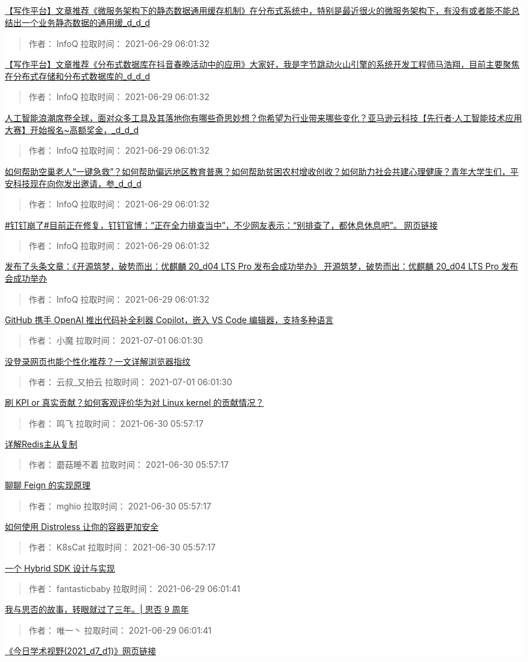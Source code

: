  [【写作平台】文章推荐《微服务架构下的静态数据通用缓存机制》在分布式系统中，特别是最近很火的微服务架构下，有没有或者能不能总结出一个业务静态数据的通用缓_d_d_d](https://weibo.com/1746173800/KmiKKdJUH)

> 作者： InfoQ  拉取时间： 2021-06-29 06:01:32

 [【写作平台】文章推荐《分布式数据库在抖音春晚活动中的应用》大家好，我是字节跳动火山引擎的系统开发工程师马浩翔，目前主要聚焦在分布式存储和分布式数据库的_d_d_d](https://weibo.com/1746173800/Kmimoam44)

> 作者： InfoQ  拉取时间： 2021-06-29 06:01:32

 [人工智能浪潮席卷全球，面对众多工具及其落地你有哪些奇思妙想？你希望为行业带来哪些变化？亚马逊云科技【先行者·人工智能技术应用大赛】开始报名~高额奖金，_d_d_d](https://weibo.com/1746173800/Kmhnvk3w6)

> 作者： InfoQ  拉取时间： 2021-06-29 06:01:32

 [如何帮助空巢老人“一键急救”？如何帮助偏远地区教育普惠？如何帮助贫困农村增收创收？如何助力社会共建心理健康？青年大学生们，平安科技现在向你发出邀请，参_d_d_d](https://weibo.com/1746173800/KmgMY3sij)

> 作者： InfoQ  拉取时间： 2021-06-29 06:01:32

 [#钉钉崩了#目前正在修复，钉钉官博：“正在全力排查当中”，不少网友表示：“别排查了，都休息休息吧”。 网页链接](https://weibo.com/1746173800/Kmfjlb5Nz)

> 作者： InfoQ  拉取时间： 2021-06-29 06:01:32

 [发布了头条文章：《开源筑梦，破势而出：优麒麟 20_d04 LTS Pro 发布会成功举办》  开源筑梦，破势而出：优麒麟 20_d04 LTS Pro 发布会成功举办](https://weibo.com/1746173800/Kmfdyd1Af)

> 作者： InfoQ  拉取时间： 2021-06-29 06:01:32

 [GitHub 携手 OpenAI 推出代码补全利器 Copilot，嵌入 VS Code 编辑器，支持多种语言](https://segmentfault.com/a/1190000040264043)

> 作者： 小魔  拉取时间： 2021-07-01 06:01:30

 [没登录网页也能个性化推荐？一文详解浏览器指纹](https://segmentfault.com/a/1190000040263652)

> 作者： 云叔_又拍云  拉取时间： 2021-07-01 06:01:30

 [刷 KPI or 真实贡献？如何客观评价华为对 Linux kernel 的贡献情况？](https://segmentfault.com/a/1190000040261462)

> 作者： 鸣飞  拉取时间： 2021-06-30 05:57:17

 [详解Redis主从复制](https://segmentfault.com/a/1190000040248346)

> 作者： 蘑菇睡不着  拉取时间： 2021-06-30 05:57:17

 [聊聊 Feign 的实现原理](https://segmentfault.com/a/1190000040247544)

> 作者： mghio  拉取时间： 2021-06-30 05:57:17

 [如何使用 Distroless 让你的容器更加安全](https://segmentfault.com/a/1190000040255793)

> 作者： K8sCat  拉取时间： 2021-06-30 05:57:17

 [一个 Hybrid SDK 设计与实现](https://segmentfault.com/a/1190000040250804)

> 作者： fantasticbaby  拉取时间： 2021-06-29 06:01:41

 [我与思否的故事，转眼就过了三年。| 思否 9 周年](https://segmentfault.com/a/1190000040243069)

> 作者： 唯一丶  拉取时间： 2021-06-29 06:01:41

 [《今日学术视野(2021_d7_d1)》网页链接](https://weibo.com/1402400261/KmFcc0apI)
